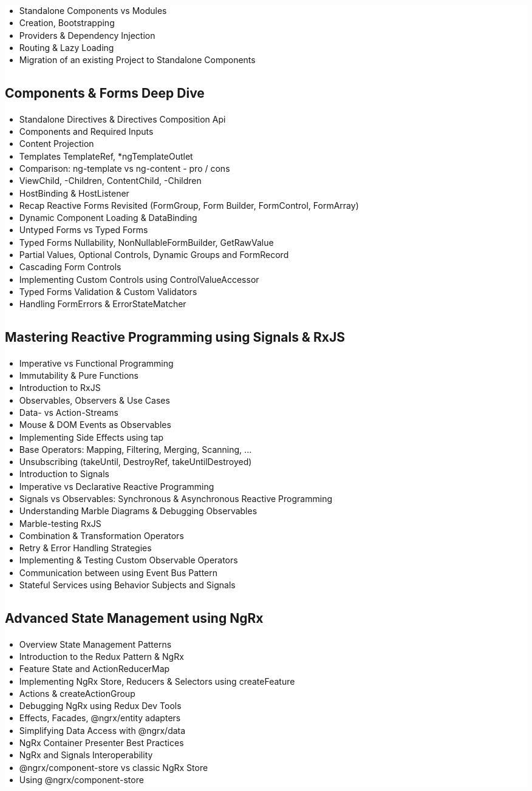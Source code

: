 - Standalone Components vs Modules
- Creation, Bootstrapping 
- Providers & Dependency Injection
- Routing & Lazy Loading
- Migration of an existing Project to Standalone Components

## Components & Forms Deep Dive

- Standalone Directives & Directives Composition Api
- Components and Required Inputs
- Content Projection 
- Templates TemplateRef, *ngTemplateOutlet
- Comparison: ng-template vs ng-content - pro / cons
- ViewChild, -Children, ContentChild, -Children
- HostBinding & HostListener
- Recap Reactive Forms Revisited (FormGroup, Form Builder, FormControl, FormArray)
- Dynamic Component Loading & DataBinding
- Untyped Forms vs Typed Forms 
- Typed Forms Nullability, NonNullableFormBuilder, GetRawValue
- Partial Values, Optional Controls, Dynamic Groups and FormRecord
- Cascading Form Controls
- Implementing Custom Controls using ControlValueAccessor
- Typed Forms Validation & Custom Validators
- Handling FormErrors & ErrorStateMatcher

## Mastering Reactive Programming using Signals & RxJS

- Imperative vs Functional Programming
- Immutability & Pure Functions
- Introduction to RxJS
- Observables, Observers & Use Cases
- Data- vs Action-Streams
- Mouse & DOM Events as Observables
- Implementing Side Effects using tap
- Base Operators: Mapping, Filtering, Merging, Scanning, ...
- Unsubscribing (takeUntil, DestroyRef, takeUntilDestroyed)
- Introduction to Signals
- Imperative vs Declarative Reactive Programming
- Signals vs Observables: Synchronous  & Asynchronous Reactive Programming
- Understanding Marble Diagrams & Debugging Observables
- Marble-testing RxJS
- Combination & Transformation Operators
- Retry & Error Handling Strategies
- Implementing & Testing Custom Observable Operators
- Communication between using Event Bus Pattern
- Stateful Services using Behavior Subjects and Signals

## Advanced State Management using NgRx

- Overview State Management Patterns
- Introduction to the Redux Pattern & NgRx
- Feature State and ActionReducerMap
- Implementing NgRx Store, Reducers & Selectors using createFeature
- Actions & createActionGroup
- Debugging NgRx using Redux Dev Tools
- Effects, Facades, @ngrx/entity adapters
- Simplifying Data Access with @ngrx/data
- NgRx Container Presenter Best Practices
- NgRx and Signals Interoperability
- @ngrx/component-store vs classic NgRx Store
- Using @ngrx/component-store
